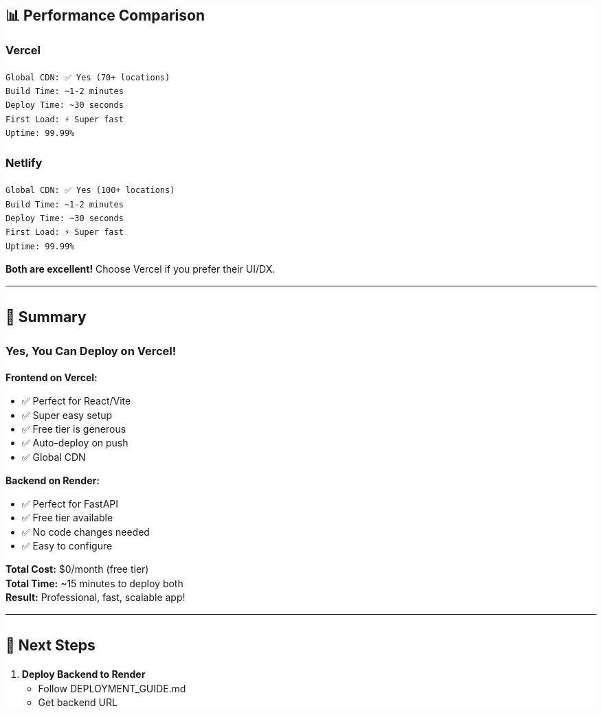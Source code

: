 
## 📊 Performance Comparison

### Vercel
```
Global CDN: ✅ Yes (70+ locations)
Build Time: ~1-2 minutes
Deploy Time: ~30 seconds
First Load: ⚡ Super fast
Uptime: 99.99%
```

### Netlify
```
Global CDN: ✅ Yes (100+ locations)
Build Time: ~1-2 minutes
Deploy Time: ~30 seconds
First Load: ⚡ Super fast
Uptime: 99.99%
```

**Both are excellent!** Choose Vercel if you prefer their UI/DX.

---

## 🎉 Summary

### Yes, You Can Deploy on Vercel!

**Frontend on Vercel:**
- ✅ Perfect for React/Vite
- ✅ Super easy setup
- ✅ Free tier is generous
- ✅ Auto-deploy on push
- ✅ Global CDN

**Backend on Render:**
- ✅ Perfect for FastAPI
- ✅ Free tier available
- ✅ No code changes needed
- ✅ Easy to configure

**Total Cost:** $0/month (free tier)  
**Total Time:** ~15 minutes to deploy both  
**Result:** Professional, fast, scalable app!

---

## 🚀 Next Steps

1. **Deploy Backend to Render**
   - Follow DEPLOYMENT_GUIDE.md
   - Get backend URL
